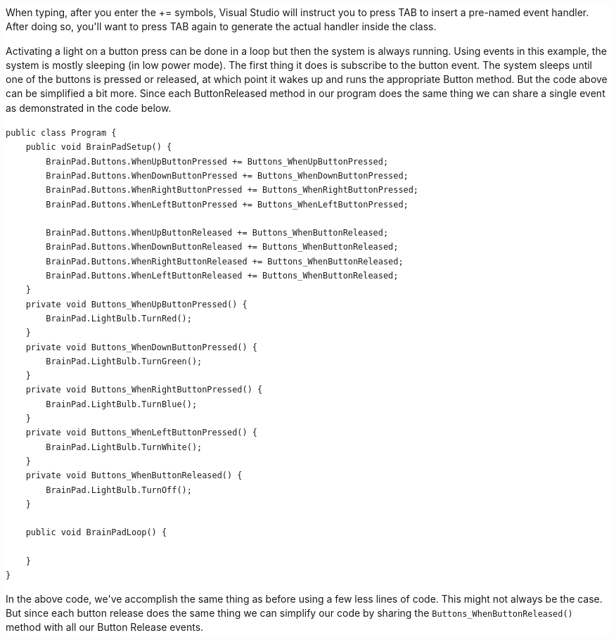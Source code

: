 When typing, after you enter the += symbols, Visual Studio will instruct you to press TAB to insert a pre-named event handler. After doing so, you'll want to press TAB again to generate the actual handler inside the class.

Activating a light on a button press can be done in a loop but then the system is always running. Using events in this example, the system is mostly sleeping (in low power mode). The first thing it does is subscribe to the button event. The system sleeps until one of the buttons is pressed or released, at which point it wakes up and runs the appropriate Button method. But the code above can be simplified a bit more. Since each ButtonReleased method in our program does the same thing we can share a single event as demonstrated in the code below. 
```
public class Program {
    public void BrainPadSetup() {
        BrainPad.Buttons.WhenUpButtonPressed += Buttons_WhenUpButtonPressed;
        BrainPad.Buttons.WhenDownButtonPressed += Buttons_WhenDownButtonPressed;
        BrainPad.Buttons.WhenRightButtonPressed += Buttons_WhenRightButtonPressed;
        BrainPad.Buttons.WhenLeftButtonPressed += Buttons_WhenLeftButtonPressed;

        BrainPad.Buttons.WhenUpButtonReleased += Buttons_WhenButtonReleased;
        BrainPad.Buttons.WhenDownButtonReleased += Buttons_WhenButtonReleased;
        BrainPad.Buttons.WhenRightButtonReleased += Buttons_WhenButtonReleased;
        BrainPad.Buttons.WhenLeftButtonReleased += Buttons_WhenButtonReleased;
    }
    private void Buttons_WhenUpButtonPressed() {
        BrainPad.LightBulb.TurnRed();
    }
    private void Buttons_WhenDownButtonPressed() {
        BrainPad.LightBulb.TurnGreen();
    }
    private void Buttons_WhenRightButtonPressed() {
        BrainPad.LightBulb.TurnBlue();
    }
    private void Buttons_WhenLeftButtonPressed() {
        BrainPad.LightBulb.TurnWhite();
    }
    private void Buttons_WhenButtonReleased() {
        BrainPad.LightBulb.TurnOff();
    }

    public void BrainPadLoop() {
            
    }
}
```
In the above code, we've accomplish the same thing as before using a few less lines of code. This might not always be the case. But since each button release does the same thing we can simplify our code by sharing the `Buttons_WhenButtonReleased()` method with all our Button Release events. 
